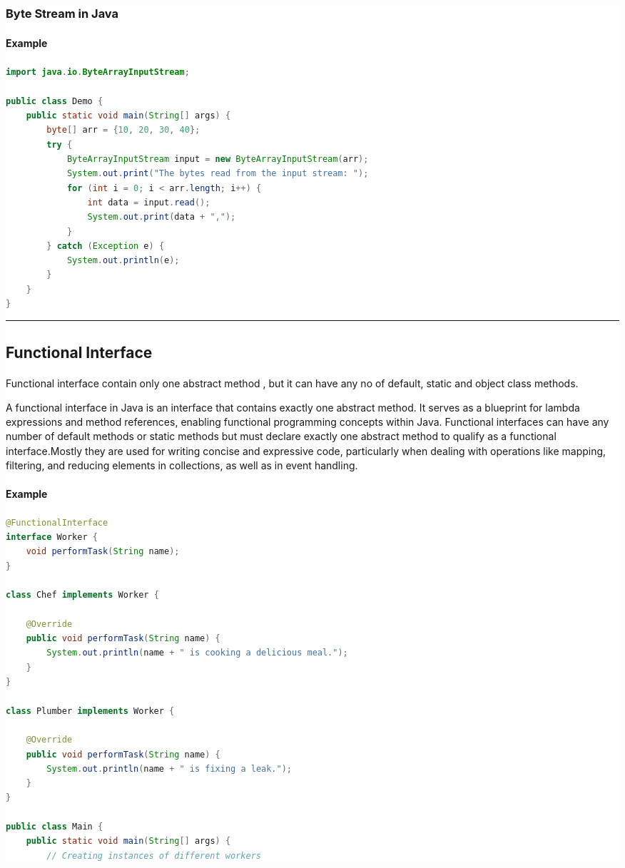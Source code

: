 
### Byte Stream in Java <a name="byte-stream-in-java"></a>

#### Example

```java
import java.io.ByteArrayInputStream;

public class Demo {
    public static void main(String[] args) {
        byte[] arr = {10, 20, 30, 40};
        try {
            ByteArrayInputStream input = new ByteArrayInputStream(arr);
            System.out.print("The bytes read from the input stream: ");
            for (int i = 0; i < arr.length; i++) {
                int data = input.read();
                System.out.print(data + ",");
            }
        } catch (Exception e) {
            System.out.println(e);
        }
    }
}
```

---

## Functional Interface <a name="functional-interface"></a>
Functional interface contain only one abstract method , but it can have any no of default, static and object class methods.

A functional interface in Java is an interface that contains exactly one abstract method. It serves as a blueprint for lambda expressions and method references, enabling functional programming concepts within Java. Functional interfaces can have any number of default methods or static methods but must declare exactly one abstract method to qualify as a functional interface.Mostly they are used for writing concise and expressive code, particularly when dealing with operations like mapping, filtering, and reducing elements in collections, as well as in event handling.
#### Example

```java
@FunctionalInterface
interface Worker {
    void performTask(String name);
}

class Chef implements Worker {

    @Override
    public void performTask(String name) {
        System.out.println(name + " is cooking a delicious meal.");
    }
}

class Plumber implements Worker {

    @Override
    public void performTask(String name) {
        System.out.println(name + " is fixing a leak.");
    }
}

public class Main {
    public static void main(String[] args) {
        // Creating instances of different workers
```
